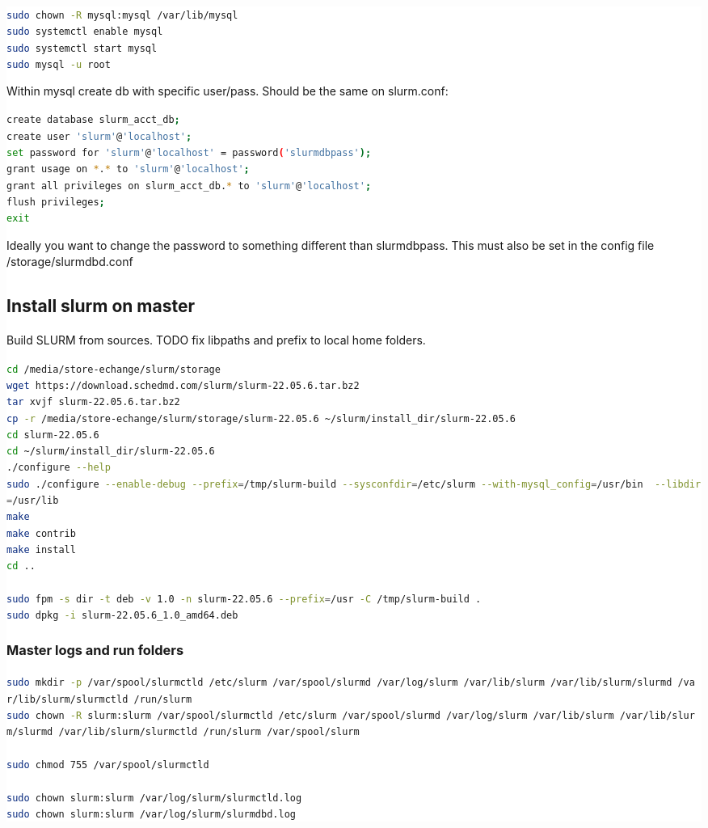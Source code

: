 ```bash
sudo chown -R mysql:mysql /var/lib/mysql
sudo systemctl enable mysql
sudo systemctl start mysql
sudo mysql -u root
```

Within mysql create db with specific user/pass. Should be the same on slurm.conf:

```bash
create database slurm_acct_db;
create user 'slurm'@'localhost';
set password for 'slurm'@'localhost' = password('slurmdbpass');
grant usage on *.* to 'slurm'@'localhost';
grant all privileges on slurm_acct_db.* to 'slurm'@'localhost';
flush privileges;
exit
```

Ideally you want to change the password to something different than slurmdbpass.
This must also be set in the config file /storage/slurmdbd.conf

## Install slurm on master

Build SLURM from sources.
TODO fix libpaths and prefix to local home folders.

```bash
cd /media/store-echange/slurm/storage
wget https://download.schedmd.com/slurm/slurm-22.05.6.tar.bz2
tar xvjf slurm-22.05.6.tar.bz2
cp -r /media/store-echange/slurm/storage/slurm-22.05.6 ~/slurm/install_dir/slurm-22.05.6
cd slurm-22.05.6
cd ~/slurm/install_dir/slurm-22.05.6
./configure --help
sudo ./configure --enable-debug --prefix=/tmp/slurm-build --sysconfdir=/etc/slurm --with-mysql_config=/usr/bin  --libdir=/usr/lib
make
make contrib
make install
cd ..

sudo fpm -s dir -t deb -v 1.0 -n slurm-22.05.6 --prefix=/usr -C /tmp/slurm-build .
sudo dpkg -i slurm-22.05.6_1.0_amd64.deb
```

### Master logs and run folders

```bash
sudo mkdir -p /var/spool/slurmctld /etc/slurm /var/spool/slurmd /var/log/slurm /var/lib/slurm /var/lib/slurm/slurmd /var/lib/slurm/slurmctld /run/slurm
sudo chown -R slurm:slurm /var/spool/slurmctld /etc/slurm /var/spool/slurmd /var/log/slurm /var/lib/slurm /var/lib/slurm/slurmd /var/lib/slurm/slurmctld /run/slurm /var/spool/slurm

sudo chmod 755 /var/spool/slurmctld

sudo chown slurm:slurm /var/log/slurm/slurmctld.log
sudo chown slurm:slurm /var/log/slurm/slurmdbd.log
```
